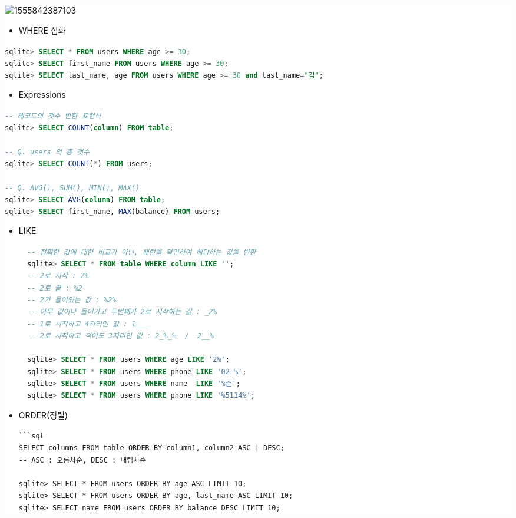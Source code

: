 
![1555842387103](C:\Users\user\AppData\Roaming\Typora\typora-user-images\1555842387103.png)



* WHERE 심화

```sql
sqlite> SELECT * FROM users WHERE age >= 30;
sqlite> SELECT first_name FROM users WHERE age >= 30;
sqlite> SELECT last_name, age FROM users WHERE age >= 30 and last_name="김";
```



* Expressions

```sql
-- 레코드의 갯수 반환 표현식
sqlite> SELECT COUNT(column) FROM table;

-- Q. users 의 총 갯수
sqlite> SELECT COUNT(*) FROM users;

-- Q. AVG(), SUM(), MIN(), MAX()
sqlite> SELECT AVG(column) FROM table;
sqlite> SELECT first_name, MAX(balance) FROM users;
```



* LIKE

   ```sql
     -- 정확한 값에 대한 비교가 아닌, 패턴을 확인하여 해당하는 값을 반환
     sqlite> SELECT * FROM table WHERE column LIKE '';
     -- 2로 시작 : 2%
     -- 2로 끝 : %2
     -- 2가 들어있는 값 : %2%
     -- 아무 값이나 들어가고 두번째가 2로 시작하는 값 : _2%
     -- 1로 시작하고 4자리인 값 : 1___
     -- 2로 시작하고 적어도 3자리인 값 : 2_%_%  /  2__%
     
     sqlite> SELECT * FROM users WHERE age LIKE '2%';
     sqlite> SELECT * FROM users WHERE phone LIKE '02-%';
     sqlite> SELECT * FROM users WHERE name  LIKE '%준';
     sqlite> SELECT * FROM users WHERE phone LIKE '%5114%';
   ```

  

* ORDER(정렬)

   ```
   ```sql
  SELECT columns FROM table ORDER BY column1, column2 ASC | DESC;
  -- ASC : 오름차순, DESC : 내림차순
  
  sqlite> SELECT * FROM users ORDER BY age ASC LIMIT 10;
  sqlite> SELECT * FROM users ORDER BY age, last_name ASC LIMIT 10;
  sqlite> SELECT name FROM users ORDER BY balance DESC LIMIT 10;
   ```
